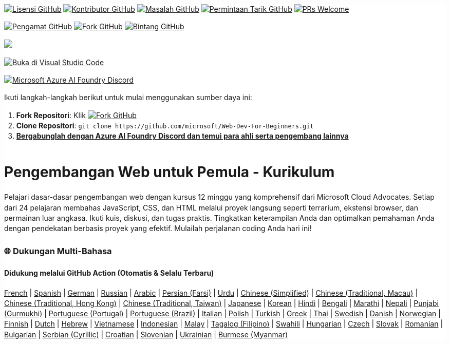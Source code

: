 
[![Lisensi GitHub](https://img.shields.io/github/license/microsoft/Web-Dev-For-Beginners.svg)](https://github.com/microsoft/Web-Dev-For-Beginners/blob/master/LICENSE)
[![Kontributor GitHub](https://img.shields.io/github/contributors/microsoft/Web-Dev-For-Beginners.svg)](https://GitHub.com/microsoft/Web-Dev-For-Beginners/graphs/contributors/)
[![Masalah GitHub](https://img.shields.io/github/issues/microsoft/Web-Dev-For-Beginners.svg)](https://GitHub.com/microsoft/Web-Dev-For-Beginners/issues/)
[![Permintaan Tarik GitHub](https://img.shields.io/github/issues-pr/microsoft/Web-Dev-For-Beginners.svg)](https://GitHub.com/microsoft/Web-Dev-For-Beginners/pulls/)
[![PRs Welcome](https://img.shields.io/badge/PRs-welcome-brightgreen.svg?style=flat-square)](http://makeapullrequest.com)

[![Pengamat GitHub](https://img.shields.io/github/watchers/microsoft/Web-Dev-For-Beginners.svg?style=social&label=Watch&maxAge=2592000)](https://GitHub.com/microsoft/Web-Dev-For-Beginners/watchers/)
[![Fork GitHub](https://img.shields.io/github/forks/microsoft/Web-Dev-For-Beginners.svg?style=social&label=Fork&maxAge=2592000)](https://GitHub.com/microsoft/Web-Dev-For-Beginners/network/)
[![Bintang GitHub](https://img.shields.io/github/stars/microsoft/Web-Dev-For-Beginners.svg?style=social&label=Star&maxAge=2592000)](https://GitHub.com/microsoft/Web-Dev-For-Beginners/stargazers/)

[![](https://dcbadge.vercel.app/api/server/ByRwuEEgH4)](https://discord.gg/zxKYvhSnVp?WT.mc_id=academic-000002-leestott)

[![Buka di Visual Studio Code](https://img.shields.io/static/v1?logo=visualstudiocode&label=&message=Open%20in%20Visual%20Studio%20Code&labelColor=2c2c32&color=007acc&logoColor=007acc)](https://open.vscode.dev/microsoft/Web-Dev-For-Beginners)

[![Microsoft Azure AI Foundry Discord](https://dcbadge.limes.pink/api/server/ByRwuEEgH4)](https://discord.com/invite/ByRwuEEgH4)

Ikuti langkah-langkah berikut untuk mulai menggunakan sumber daya ini:
1. **Fork Repositori**: Klik [![Fork GitHub](https://img.shields.io/github/forks/microsoft/Web-Dev-For-beginners.svg?style=social&label=Fork)](https://GitHub.com/microsoft/Web-Dev-For-Beginners/fork)
2. **Clone Repositori**:   `git clone https://github.com/microsoft/Web-Dev-For-Beginners.git`
3. [**Bergabunglah dengan Azure AI Foundry Discord dan temui para ahli serta pengembang lainnya**](https://discord.com/invite/ByRwuEEgH4)

# Pengembangan Web untuk Pemula - Kurikulum

Pelajari dasar-dasar pengembangan web dengan kursus 12 minggu yang komprehensif dari Microsoft Cloud Advocates. Setiap dari 24 pelajaran membahas JavaScript, CSS, dan HTML melalui proyek langsung seperti terrarium, ekstensi browser, dan permainan luar angkasa. Ikuti kuis, diskusi, dan tugas praktis. Tingkatkan keterampilan Anda dan optimalkan pemahaman Anda dengan pendekatan berbasis proyek yang efektif. Mulailah perjalanan coding Anda hari ini!

### 🌐 Dukungan Multi-Bahasa

#### Didukung melalui GitHub Action (Otomatis & Selalu Terbaru)

[French](../fr/README.md) | [Spanish](../es/README.md) | [German](../de/README.md) | [Russian](../ru/README.md) | [Arabic](../ar/README.md) | [Persian (Farsi)](../fa/README.md) | [Urdu](../ur/README.md) | [Chinese (Simplified)](../zh/README.md) | [Chinese (Traditional, Macau)](../mo/README.md) | [Chinese (Traditional, Hong Kong)](../hk/README.md) | [Chinese (Traditional, Taiwan)](../tw/README.md) | [Japanese](../ja/README.md) | [Korean](../ko/README.md) | [Hindi](../hi/README.md) | [Bengali](../bn/README.md) | [Marathi](../mr/README.md) | [Nepali](../ne/README.md) | [Punjabi (Gurmukhi)](../pa/README.md) | [Portuguese (Portugal)](../pt/README.md) | [Portuguese (Brazil)](../br/README.md) | [Italian](../it/README.md) | [Polish](../pl/README.md) | [Turkish](../tr/README.md) | [Greek](../el/README.md) | [Thai](../th/README.md) | [Swedish](../sv/README.md) | [Danish](../da/README.md) | [Norwegian](../no/README.md) | [Finnish](../fi/README.md) | [Dutch](../nl/README.md) | [Hebrew](../he/README.md) | [Vietnamese](../vi/README.md) | [Indonesian](./README.md) | [Malay](../ms/README.md) | [Tagalog (Filipino)](../tl/README.md) | [Swahili](../sw/README.md) | [Hungarian](../hu/README.md) | [Czech](../cs/README.md) | [Slovak](../sk/README.md) | [Romanian](../ro/README.md) | [Bulgarian](../bg/README.md) | [Serbian (Cyrillic)](../sr/README.md) | [Croatian](../hr/README.md) | [Slovenian](../sl/README.md) | [Ukrainian](../uk/README.md) | [Burmese (Myanmar)](../my/README.md)
